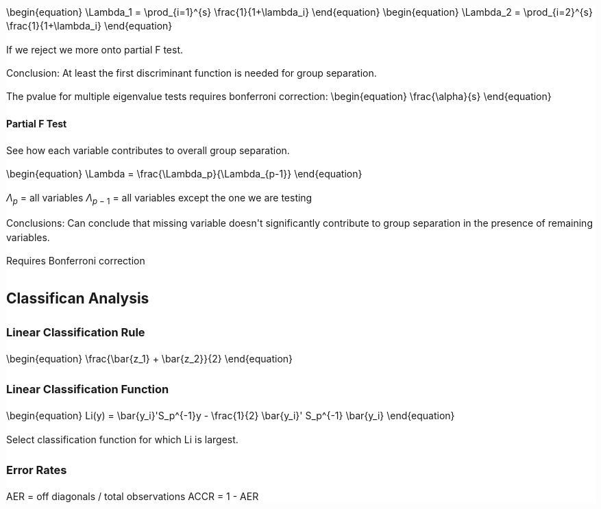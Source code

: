 \begin{equation}
\Lambda_1 = \prod_{i=1}^{s} \frac{1}{1+\lambda_i}
\end{equation}
\begin{equation}
\Lambda_2 = \prod_{i=2}^{s} \frac{1}{1+\lambda_i}
\end{equation}

If we reject we more onto partial F test.

Conclusion: 
At least the first discriminant function is needed for group separation.

The pvalue for multiple eigenvalue tests requires bonferroni correction:
\begin{equation}
\frac{\alpha}{s}
\end{equation}


#### Partial F Test 

See how each variable contributes to overall group separation.

\begin{equation}
\Lambda = \frac{\Lambda_p}{\Lambda_{p-1}}
\end{equation}

$\Lambda_{p}$ = all variables
$\Lambda_{p-1}$ = all variables except the one we are testing

Conclusions:
Can conclude that missing variable doesn't significantly contribute to group separation in the presence of remaining variables.

Requires Bonferroni correction

## Classifican Analysis

### Linear Classification Rule

\begin{equation}
\frac{\bar{z_1} + \bar{z_2}}{2}
\end{equation}

### Linear Classification Function

\begin{equation}
Li(y) = \bar{y_i}'S_p^{-1}y - \frac{1}{2} \bar{y_i}' S_p^{-1} \bar{y_i}
\end{equation}

Select classification function for which Li is largest.

### Error Rates

AER = off diagonals / total observations
ACCR = 1 - AER
